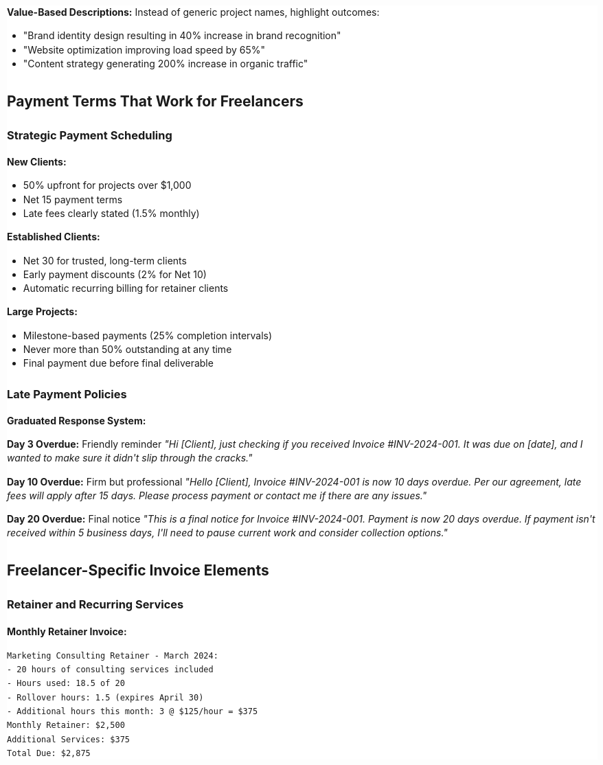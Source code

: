 **Value-Based Descriptions:**
Instead of generic project names, highlight outcomes:
- "Brand identity design resulting in 40% increase in brand recognition"
- "Website optimization improving load speed by 65%"
- "Content strategy generating 200% increase in organic traffic"

## Payment Terms That Work for Freelancers

### Strategic Payment Scheduling

**New Clients:**
- 50% upfront for projects over $1,000
- Net 15 payment terms
- Late fees clearly stated (1.5% monthly)

**Established Clients:**
- Net 30 for trusted, long-term clients
- Early payment discounts (2% for Net 10)
- Automatic recurring billing for retainer clients

**Large Projects:**
- Milestone-based payments (25% completion intervals)
- Never more than 50% outstanding at any time
- Final payment due before final deliverable

### Late Payment Policies

**Graduated Response System:**

**Day 3 Overdue:** Friendly reminder
*"Hi [Client], just checking if you received Invoice #INV-2024-001. It was due on [date], and I wanted to make sure it didn't slip through the cracks."*

**Day 10 Overdue:** Firm but professional
*"Hello [Client], Invoice #INV-2024-001 is now 10 days overdue. Per our agreement, late fees will apply after 15 days. Please process payment or contact me if there are any issues."*

**Day 20 Overdue:** Final notice
*"This is a final notice for Invoice #INV-2024-001. Payment is now 20 days overdue. If payment isn't received within 5 business days, I'll need to pause current work and consider collection options."*

## Freelancer-Specific Invoice Elements

### Retainer and Recurring Services

**Monthly Retainer Invoice:**
```
Marketing Consulting Retainer - March 2024:
- 20 hours of consulting services included
- Hours used: 18.5 of 20
- Rollover hours: 1.5 (expires April 30)
- Additional hours this month: 3 @ $125/hour = $375
Monthly Retainer: $2,500
Additional Services: $375
Total Due: $2,875
```
